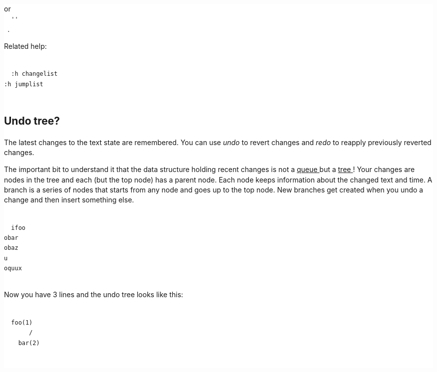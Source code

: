  </code>
 or
 <code>
  ''
 </code>
 .
</p>
<p>
 Related help:
</p>
<p>
 <code>
  :h changelist
:h jumplist
 </code>
</p>
<h2>
 Undo tree?
</h2>
<p>
 The latest changes to the text state are remembered. You can use
 <em>
  undo
 </em>
 to
revert changes and
 <em>
  redo
 </em>
 to reapply previously reverted changes.
</p>
<p>
 The important bit to understand it that the data structure holding recent
changes is not a
 <a href="https://en.wikipedia.org/wiki/Queue_(abstract_data_type)">
  queue
 </a>
 but a
 <a href="https://en.wikipedia.org/wiki/Tree_(data_structure)">
  tree
 </a>
 ! Your changes are
nodes in the tree and each (but the top node) has a parent node. Each node keeps
information about the changed text and time. A branch is a series of nodes that
starts from any node and goes up to the top node. New branches get created when
you undo a change and then insert something else.
</p>
<p>
 <code>
  ifoo<esc>
obar<esc>
obaz<esc>
u
oquux<esc>
 </code>
</p>
<p>
 Now you have 3 lines and the undo tree looks like this:
</p>
<p>
 <code>
  foo(1)
       /
    bar(2)